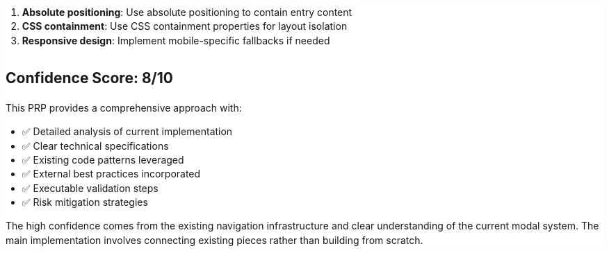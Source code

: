 1. **Absolute positioning**: Use absolute positioning to contain entry content
2. **CSS containment**: Use CSS containment properties for layout isolation
3. **Responsive design**: Implement mobile-specific fallbacks if needed

## Confidence Score: 8/10

This PRP provides a comprehensive approach with:

- ✅ Detailed analysis of current implementation
- ✅ Clear technical specifications
- ✅ Existing code patterns leveraged
- ✅ External best practices incorporated
- ✅ Executable validation steps
- ✅ Risk mitigation strategies

The high confidence comes from the existing navigation infrastructure and clear understanding of the current modal system. The main implementation involves connecting existing pieces rather than building from scratch.
